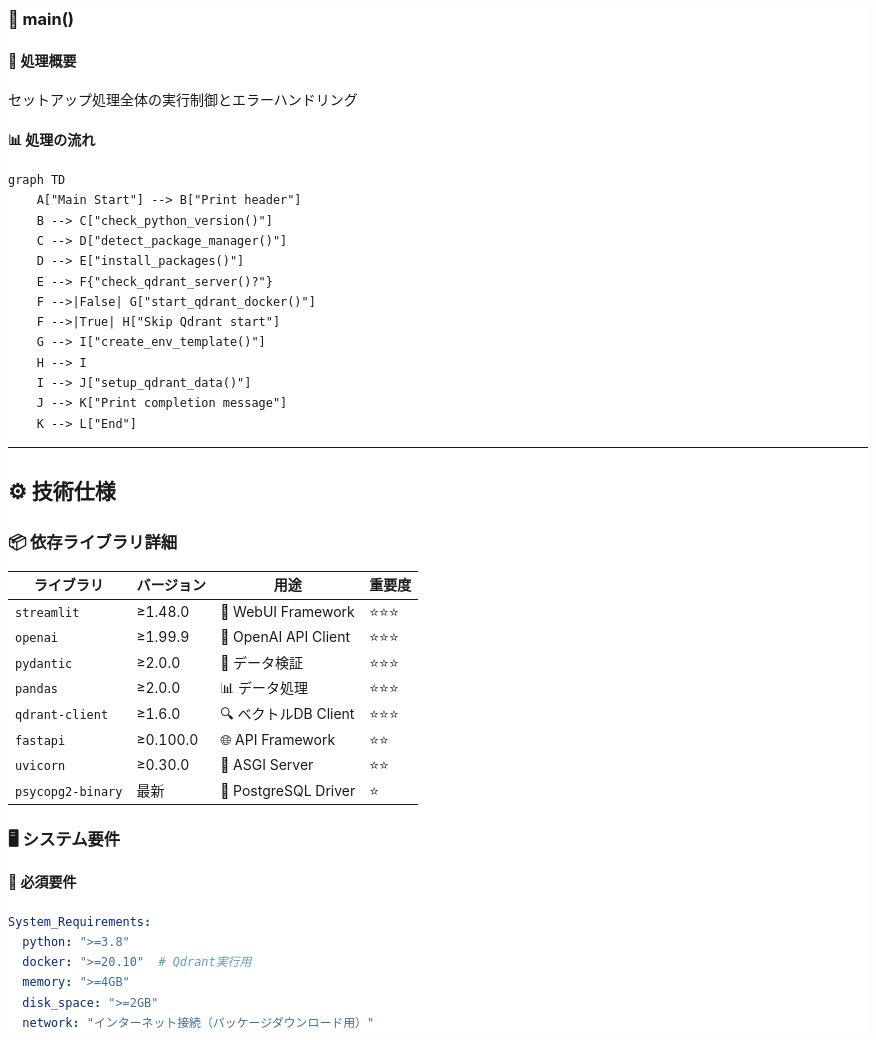 
### 🎯 main()

#### 🎯 処理概要
セットアップ処理全体の実行制御とエラーハンドリング

#### 📊 処理の流れ
```mermaid
graph TD
    A["Main Start"] --> B["Print header"]
    B --> C["check_python_version()"]
    C --> D["detect_package_manager()"]
    D --> E["install_packages()"]
    E --> F{"check_qdrant_server()?"}
    F -->|False| G["start_qdrant_docker()"]
    F -->|True| H["Skip Qdrant start"]
    G --> I["create_env_template()"]
    H --> I
    I --> J["setup_qdrant_data()"]
    J --> K["Print completion message"]
    K --> L["End"]
```

---

## ⚙️ 技術仕様

### 📦 依存ライブラリ詳細

| ライブラリ | バージョン | 用途 | 重要度 |
|-----------|-----------|------|---------|
| `streamlit` | ≥1.48.0 | 🎨 WebUI Framework | ⭐⭐⭐ |
| `openai` | ≥1.99.9 | 🤖 OpenAI API Client | ⭐⭐⭐ |
| `pydantic` | ≥2.0.0 | 🔧 データ検証 | ⭐⭐⭐ |
| `pandas` | ≥2.0.0 | 📊 データ処理 | ⭐⭐⭐ |
| `qdrant-client` | ≥1.6.0 | 🔍 ベクトルDB Client | ⭐⭐⭐ |
| `fastapi` | ≥0.100.0 | 🌐 API Framework | ⭐⭐ |
| `uvicorn` | ≥0.30.0 | 🚀 ASGI Server | ⭐⭐ |
| `psycopg2-binary` | 最新 | 🐘 PostgreSQL Driver | ⭐ |

### 🖥️ システム要件

#### 🔧 必須要件

```yaml
System_Requirements:
  python: ">=3.8"
  docker: ">=20.10"  # Qdrant実行用
  memory: ">=4GB"
  disk_space: ">=2GB"
  network: "インターネット接続（パッケージダウンロード用）"
```
